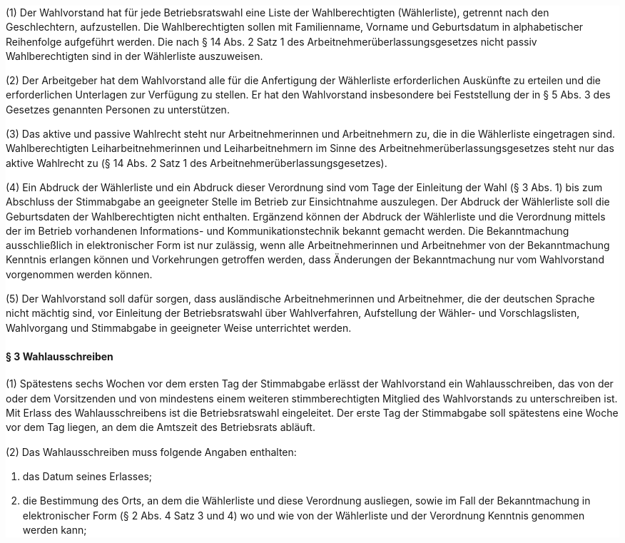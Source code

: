 (1) Der Wahlvorstand hat für jede Betriebsratswahl eine Liste der
Wahlberechtigten (Wählerliste), getrennt nach den Geschlechtern,
aufzustellen. Die Wahlberechtigten sollen mit Familienname, Vorname
und Geburtsdatum in alphabetischer Reihenfolge aufgeführt werden. Die
nach § 14 Abs. 2 Satz 1 des Arbeitnehmerüberlassungsgesetzes nicht
passiv Wahlberechtigten sind in der Wählerliste auszuweisen.

(2) Der Arbeitgeber hat dem Wahlvorstand alle für die Anfertigung der
Wählerliste erforderlichen Auskünfte zu erteilen und die
erforderlichen Unterlagen zur Verfügung zu stellen. Er hat den
Wahlvorstand insbesondere bei Feststellung der in § 5 Abs. 3 des
Gesetzes genannten Personen zu unterstützen.

(3) Das aktive und passive Wahlrecht steht nur Arbeitnehmerinnen und
Arbeitnehmern zu, die in die Wählerliste eingetragen sind.
Wahlberechtigten Leiharbeitnehmerinnen und Leiharbeitnehmern im Sinne
des Arbeitnehmerüberlassungsgesetzes steht nur das aktive Wahlrecht zu
(§ 14 Abs. 2 Satz 1 des Arbeitnehmerüberlassungsgesetzes).

(4) Ein Abdruck der Wählerliste und ein Abdruck dieser Verordnung sind
vom Tage der Einleitung der Wahl (§ 3 Abs. 1) bis zum Abschluss der
Stimmabgabe an geeigneter Stelle im Betrieb zur Einsichtnahme
auszulegen. Der Abdruck der Wählerliste soll die Geburtsdaten der
Wahlberechtigten nicht enthalten. Ergänzend können der Abdruck der
Wählerliste und die Verordnung mittels der im Betrieb vorhandenen
Informations- und Kommunikationstechnik bekannt gemacht werden. Die
Bekanntmachung ausschließlich in elektronischer Form ist nur zulässig,
wenn alle Arbeitnehmerinnen und Arbeitnehmer von der Bekanntmachung
Kenntnis erlangen können und Vorkehrungen getroffen werden, dass
Änderungen der Bekanntmachung nur vom Wahlvorstand vorgenommen werden
können.

(5) Der Wahlvorstand soll dafür sorgen, dass ausländische
Arbeitnehmerinnen und Arbeitnehmer, die der deutschen Sprache nicht
mächtig sind, vor Einleitung der Betriebsratswahl über Wahlverfahren,
Aufstellung der Wähler- und Vorschlagslisten, Wahlvorgang und
Stimmabgabe in geeigneter Weise unterrichtet werden.


#### § 3 Wahlausschreiben

(1) Spätestens sechs Wochen vor dem ersten Tag der Stimmabgabe erlässt
der Wahlvorstand ein Wahlausschreiben, das von der oder dem
Vorsitzenden und von mindestens einem weiteren stimmberechtigten
Mitglied des Wahlvorstands zu unterschreiben ist. Mit Erlass des
Wahlausschreibens ist die Betriebsratswahl eingeleitet. Der erste Tag
der Stimmabgabe soll spätestens eine Woche vor dem Tag liegen, an dem
die Amtszeit des Betriebsrats abläuft.

(2) Das Wahlausschreiben muss folgende Angaben enthalten:

1.  das Datum seines Erlasses;


2.  die Bestimmung des Orts, an dem die Wählerliste und diese Verordnung
    ausliegen, sowie im Fall der Bekanntmachung in elektronischer Form (§
    2 Abs. 4 Satz 3 und 4) wo und wie von der Wählerliste und der
    Verordnung Kenntnis genommen werden kann;
